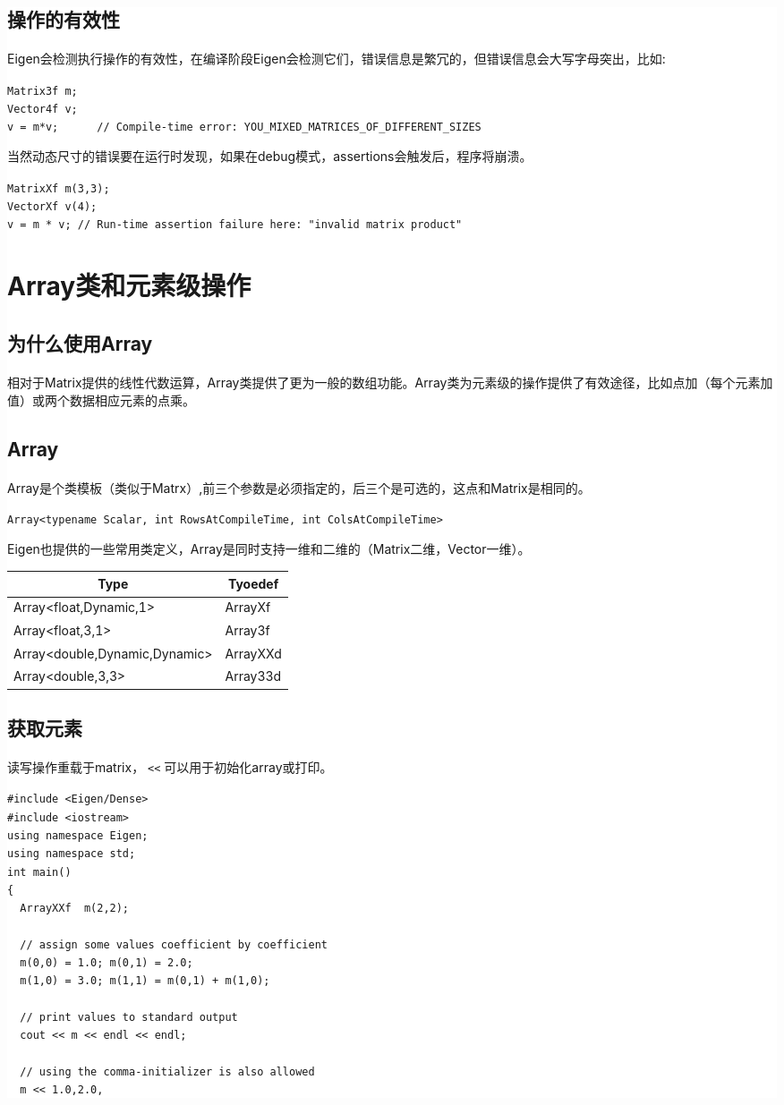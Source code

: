 ## 操作的有效性

Eigen会检测执行操作的有效性，在编译阶段Eigen会检测它们，错误信息是繁冗的，但错误信息会大写字母突出，比如:

```
Matrix3f m;
Vector4f v;
v = m*v;      // Compile-time error: YOU_MIXED_MATRICES_OF_DIFFERENT_SIZES
```

当然动态尺寸的错误要在运行时发现，如果在debug模式，assertions会触发后，程序将崩溃。

```
MatrixXf m(3,3);
VectorXf v(4);
v = m * v; // Run-time assertion failure here: "invalid matrix product"
```

# Array类和元素级操作

## 为什么使用Array

相对于Matrix提供的线性代数运算，Array类提供了更为一般的数组功能。Array类为元素级的操作提供了有效途径，比如点加（每个元素加值）或两个数据相应元素的点乘。

## Array

Array是个类模板（类似于Matrx）,前三个参数是必须指定的，后三个是可选的，这点和Matrix是相同的。

```
Array<typename Scalar, int RowsAtCompileTime, int ColsAtCompileTime>
```

Eigen也提供的一些常用类定义，Array是同时支持一维和二维的（Matrix二维，Vector一维）。

| Type                          | Tyoedef  |
| ----------------------------- | -------- |
| Array<float,Dynamic,1>        | ArrayXf  |
| Array<float,3,1>              | Array3f  |
| Array<double,Dynamic,Dynamic> | ArrayXXd |
| Array<double,3,3>             | Array33d |

## 获取元素

读写操作重载于matrix， `<<` 可以用于初始化array或打印。

```
#include <Eigen/Dense>
#include <iostream>
using namespace Eigen;
using namespace std;
int main()
{
  ArrayXXf  m(2,2);
  
  // assign some values coefficient by coefficient
  m(0,0) = 1.0; m(0,1) = 2.0;
  m(1,0) = 3.0; m(1,1) = m(0,1) + m(1,0);
  
  // print values to standard output
  cout << m << endl << endl;
 
  // using the comma-initializer is also allowed
  m << 1.0,2.0,
```